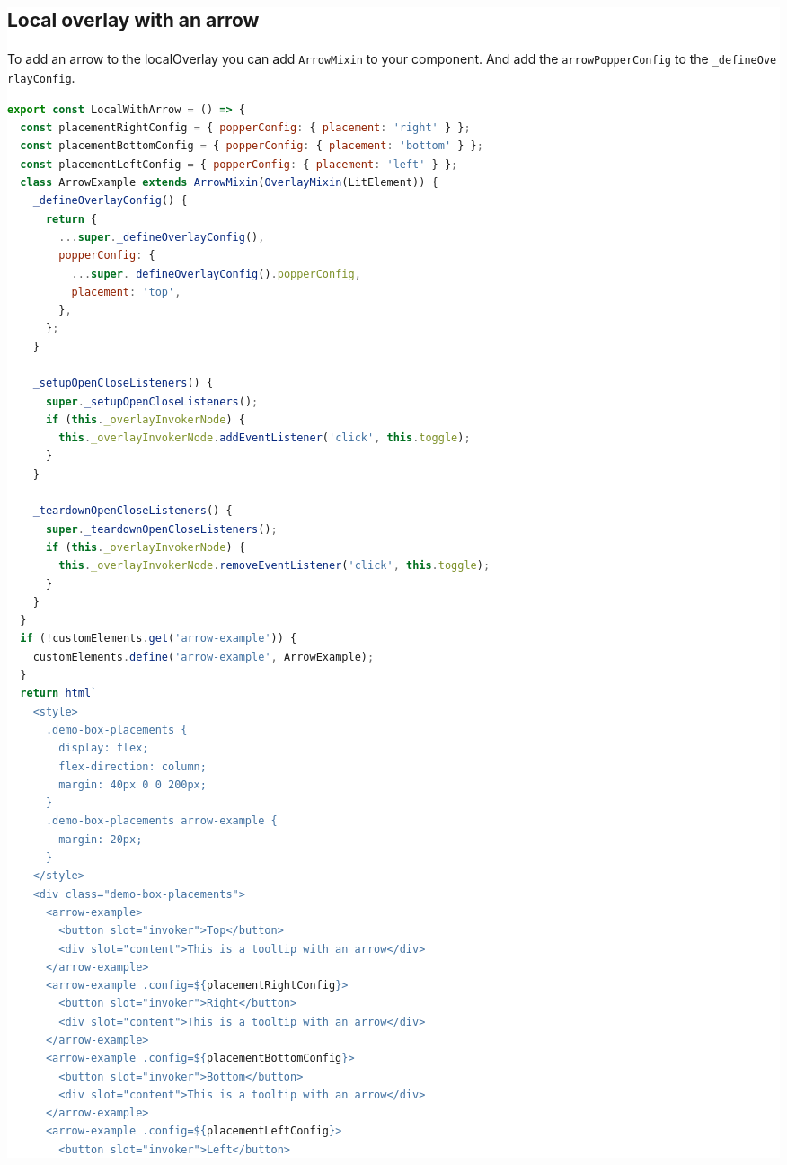 ## Local overlay with an arrow

To add an arrow to the localOverlay you can add `ArrowMixin` to your component.
And add the `arrowPopperConfig` to the `_defineOverlayConfig`.

```js preview-story
export const LocalWithArrow = () => {
  const placementRightConfig = { popperConfig: { placement: 'right' } };
  const placementBottomConfig = { popperConfig: { placement: 'bottom' } };
  const placementLeftConfig = { popperConfig: { placement: 'left' } };
  class ArrowExample extends ArrowMixin(OverlayMixin(LitElement)) {
    _defineOverlayConfig() {
      return {
        ...super._defineOverlayConfig(),
        popperConfig: {
          ...super._defineOverlayConfig().popperConfig,
          placement: 'top',
        },
      };
    }

    _setupOpenCloseListeners() {
      super._setupOpenCloseListeners();
      if (this._overlayInvokerNode) {
        this._overlayInvokerNode.addEventListener('click', this.toggle);
      }
    }

    _teardownOpenCloseListeners() {
      super._teardownOpenCloseListeners();
      if (this._overlayInvokerNode) {
        this._overlayInvokerNode.removeEventListener('click', this.toggle);
      }
    }
  }
  if (!customElements.get('arrow-example')) {
    customElements.define('arrow-example', ArrowExample);
  }
  return html`
    <style>
      .demo-box-placements {
        display: flex;
        flex-direction: column;
        margin: 40px 0 0 200px;
      }
      .demo-box-placements arrow-example {
        margin: 20px;
      }
    </style>
    <div class="demo-box-placements">
      <arrow-example>
        <button slot="invoker">Top</button>
        <div slot="content">This is a tooltip with an arrow</div>
      </arrow-example>
      <arrow-example .config=${placementRightConfig}>
        <button slot="invoker">Right</button>
        <div slot="content">This is a tooltip with an arrow</div>
      </arrow-example>
      <arrow-example .config=${placementBottomConfig}>
        <button slot="invoker">Bottom</button>
        <div slot="content">This is a tooltip with an arrow</div>
      </arrow-example>
      <arrow-example .config=${placementLeftConfig}>
        <button slot="invoker">Left</button>
```
